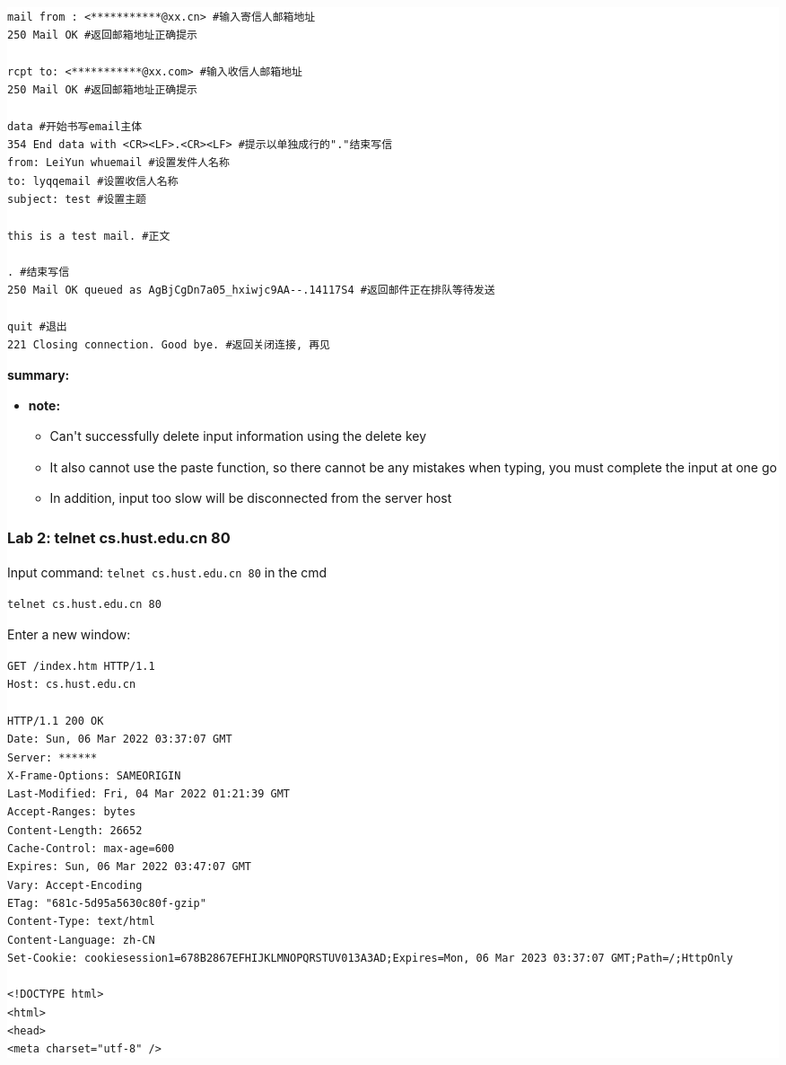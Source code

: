 ```
mail from : <***********@xx.cn> #输入寄信人邮箱地址
250 Mail OK #返回邮箱地址正确提示

rcpt to: <***********@xx.com> #输入收信人邮箱地址
250 Mail OK #返回邮箱地址正确提示

data #开始书写email主体
354 End data with <CR><LF>.<CR><LF> #提示以单独成行的"."结束写信
from: LeiYun whuemail #设置发件人名称
to: lyqqemail #设置收信人名称
subject: test #设置主题

this is a test mail. #正文

. #结束写信
250 Mail OK queued as AgBjCgDn7a05_hxiwjc9AA--.14117S4 #返回邮件正在排队等待发送

quit #退出
221 Closing connection. Good bye. #返回关闭连接, 再见
```

**summary:**

+ **note:**

    + Can't successfully delete input information using the delete key

    + It also cannot use the paste function, so there cannot be any mistakes when typing, you must complete the input at one go

    + In addition, input too slow will be disconnected from the server host

### Lab 2: telnet cs.hust.edu.cn 80

Input command: `telnet cs.hust.edu.cn 80` in the cmd

```
telnet cs.hust.edu.cn 80
```

Enter a new window:

```
GET /index.htm HTTP/1.1
Host: cs.hust.edu.cn

HTTP/1.1 200 OK
Date: Sun, 06 Mar 2022 03:37:07 GMT
Server: ******
X-Frame-Options: SAMEORIGIN
Last-Modified: Fri, 04 Mar 2022 01:21:39 GMT
Accept-Ranges: bytes
Content-Length: 26652
Cache-Control: max-age=600
Expires: Sun, 06 Mar 2022 03:47:07 GMT
Vary: Accept-Encoding
ETag: "681c-5d95a5630c80f-gzip"
Content-Type: text/html
Content-Language: zh-CN
Set-Cookie: cookiesession1=678B2867EFHIJKLMNOPQRSTUV013A3AD;Expires=Mon, 06 Mar 2023 03:37:07 GMT;Path=/;HttpOnly

<!DOCTYPE html>
<html>
<head>
<meta charset="utf-8" />
```
